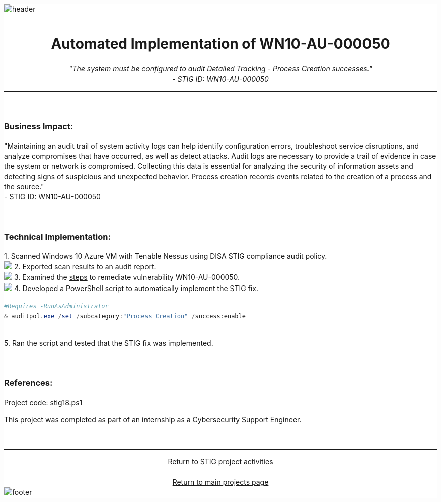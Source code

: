 
<img width=100% src="https://capsule-render.vercel.app/api?type=waving&color=450a0a&height=120&section=header" alt="header"/>


<h1 align=center>Automated Implementation of WN10-AU-000050</h1>


<p align=center><i>"The system must be configured to audit Detailed Tracking - Process Creation successes." <br>- STIG ID: WN10-AU-000050</i></p>

<hr><br>


<h3><b>Business Impact:</b></h3>

<p>
"Maintaining an audit trail of system activity logs can help identify configuration errors, troubleshoot service disruptions, and analyze compromises that have occurred, as well as detect attacks. Audit logs are necessary to provide a trail of evidence in case the system or network is compromised. Collecting this data is essential for analyzing the security of information assets and detecting signs of suspicious and unexpected behavior. Process creation records events related to the creation of a process and the source." 
<br>- STIG ID: WN10-AU-000050
</p><br>



<h3><b>Technical Implementation:</b></h3>

<p>
1. Scanned Windows 10 Azure VM with Tenable Nessus using DISA STIG compliance audit policy.<br>
<img width=100% src="https://github.com/noah-sec/projects/blob/main/assets/stig-scan.png">
2. Exported scan results to an <a href="https://github.com/noah-sec/projects/blob/main/assets/stig-report.pdf">audit report</a>.<br>
<img width=100% src="https://github.com/noah-sec/projects/blob/main/assets/stig-report.png">
3. Examined the <a href="https://stigaview.com/products/win10/v3r1/WN10-AU-000050/">steps</a> to remediate vulnerability WN10-AU-000050.<br>
<img width=100% src="https://github.com/noah-sec/projects/blob/main/assets/stig18.png">
4. Developed a <a href="https://github.com/noah-sec/powershell-toolbox/blob/main/stig18.ps1">PowerShell script</a> to automatically implement the STIG fix.<br>
  
```powershell
#Requires -RunAsAdministrator
& auditpol.exe /set /subcategory:"Process Creation" /success:enable
```
<br>
5. Ran the script and tested that the STIG fix was implemented.
</p><br>








<h3><b>References:</b></h3>

<p>Project code: <a href="https://github.com/noah-sec/powershell-toolbox/blob/main/stig18.ps1">stig18.ps1</a></p>
<p>This project was completed as part of an internship as a Cybersecurity Support Engineer.</p><br>

<hr>

<div align=center><a href="https://github.com/noah-sec/projects/blob/main/vuln.md">Return to STIG project activities</a></div><br>
<div align=center><a href="https://github.com/noah-sec">Return to main projects page</a></div>


<img width=100% src="https://capsule-render.vercel.app/api?type=waving&color=450a0a&height=120&section=footer" alt="footer"/>
